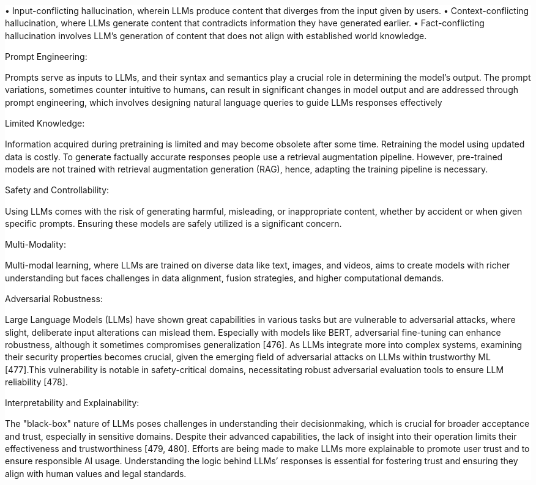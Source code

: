 • Input-conflicting hallucination, wherein LLMs produce content that diverges from the input given by users. 
• Context-conflicting hallucination, where LLMs generate content that contradicts information they have generated 
earlier. 
• Fact-conflicting hallucination involves LLM’s generation of content that does not align with established world knowledge. 


Prompt Engineering: 

Prompts serve as inputs to LLMs, and their syntax and semantics play a crucial role in determining the model’s output. The prompt variations, sometimes counter intuitive to humans, can result in significant changes in model output and are addressed through prompt engineering, which involves designing natural language queries to guide LLMs responses effectively



Limited Knowledge:

Information acquired during pretraining is limited and may become obsolete after some time. Retraining the model using updated data is costly. To generate factually accurate responses people use a retrieval augmentation pipeline. However, pre-trained models are not trained with retrieval augmentation generation (RAG), hence, adapting the training pipeline is necessary. 


Safety and Controllability: 

Using LLMs comes with the risk of generating harmful, misleading, or inappropriate content, whether by accident or when given specific prompts. Ensuring these models are safely utilized is a significant concern. 



Multi-Modality: 

Multi-modal learning, where LLMs are trained on diverse data like text, images, and videos, aims to create models with richer understanding but faces challenges 
in data alignment, fusion strategies, and higher computational demands.











Adversarial Robustness: 

Large Language Models (LLMs)  have shown great capabilities in various tasks but are vulnerable to adversarial attacks, where slight, deliberate input alterations can mislead them. Especially with models like BERT, adversarial fine-tuning can enhance robustness, although it sometimes compromises generalization [476]. As LLMs integrate more into complex systems, examining their security properties becomes crucial, given the emerging field of adversarial attacks on LLMs within trustworthy ML [477].This vulnerability is notable in safety-critical domains, necessitating robust adversarial evaluation tools to ensure LLM reliability [478]. 



Interpretability and Explainability: 

The "black-box" nature of LLMs poses challenges in understanding their decisionmaking, which is crucial for broader acceptance and trust, especially in sensitive domains. Despite their advanced capabilities, the lack of insight into their operation limits their effectiveness and trustworthiness [479, 480]. Efforts are being made to make LLMs more explainable to promote user trust and to ensure responsible AI usage. Understanding the logic behind LLMs’ responses is essential for fostering trust and ensuring they align with human values and legal standards. 
